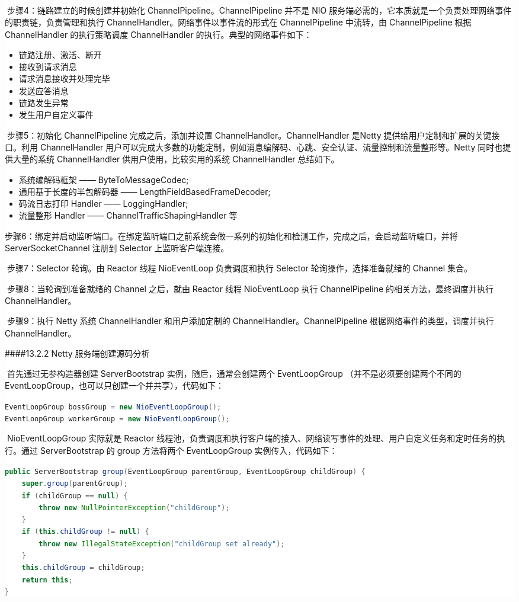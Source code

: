 ​	步骤4：链路建立的时候创建并初始化 ChannelPipeline。ChannelPipeline 并不是 NIO 服务端必需的，它本质就是一个负责处理网络事件的职责链，负责管理和执行 ChannelHandler。网络事件以事件流的形式在 ChannelPipeline 中流转，由 ChannelPipeline 根据  ChannelHandler 的执行策略调度 ChannelHandler 的执行。典型的网络事件如下：

- 链路注册、激活、断开
- 接收到请求消息
- 请求消息接收并处理完毕
- 发送应答消息
- 链路发生异常
- 发生用户自定义事件

​	步骤5：初始化 ChannelPipeline 完成之后，添加并设置 ChannelHandler。ChannelHandler 是Netty 提供给用户定制和扩展的关键接口。利用 ChannelHandler 用户可以完成大多数的功能定制，例如消息编解码、心跳、安全认证、流量控制和流量整形等。Netty 同时也提供大量的系统 ChannelHandler 供用户使用，比较实用的系统 ChannelHandler 总结如下。

- 系统编解码框架 —— ByteToMessageCodec;
- 通用基于长度的半包解码器 —— LengthFieldBasedFrameDecoder;
- 码流日志打印 Handler —— LoggingHandler;
- 流量整形 Handler —— ChannelTrafficShapingHandler 等

​	步骤6：绑定并启动监听端口。在绑定监听端口之前系统会做一系列的初始化和检测工作，完成之后，会启动监听端口，并将 ServerSocketChannel 注册到 Selector 上监听客户端连接。

​	步骤7：Selector 轮询。由 Reactor 线程 NioEventLoop 负责调度和执行 Selector 轮询操作，选择准备就绪的 Channel 集合。

​	步骤8：当轮询到准备就绪的 Channel 之后，就由 Reactor 线程 NioEventLoop 执行 ChannelPipeline 的相关方法，最终调度并执行 ChannelHandler。

​	步骤9：执行 Netty 系统 ChannelHandler 和用户添加定制的 ChannelHandler。ChannelPipeline 根据网络事件的类型，调度并执行 ChannelHandler。

####13.2.2 Netty 服务端创建源码分析

​	首先通过无参构造器创建 ServerBootstrap 实例，随后，通常会创建两个 EventLoopGroup （并不是必须要创建两个不同的 EventLoopGroup，也可以只创建一个并共享），代码如下：

```java
EventLoopGroup bossGroup = new NioEventLoopGroup();
EventLoopGroup workerGroup = new NioEventLoopGroup();
```

​	NioEventLoopGroup 实际就是 Reactor 线程池，负责调度和执行客户端的接入、网络读写事件的处理、用户自定义任务和定时任务的执行。通过 ServerBootstrap 的 group 方法将两个 EventLoopGroup 实例传入，代码如下：

```java
public ServerBootstrap group(EventLoopGroup parentGroup, EventLoopGroup childGroup) {
    super.group(parentGroup);
    if (childGroup == null) {
        throw new NullPointerException("childGroup");
    }
    if (this.childGroup != null) {
        throw new IllegalStateException("childGroup set already");
    }
    this.childGroup = childGroup;
    return this;
}
```
